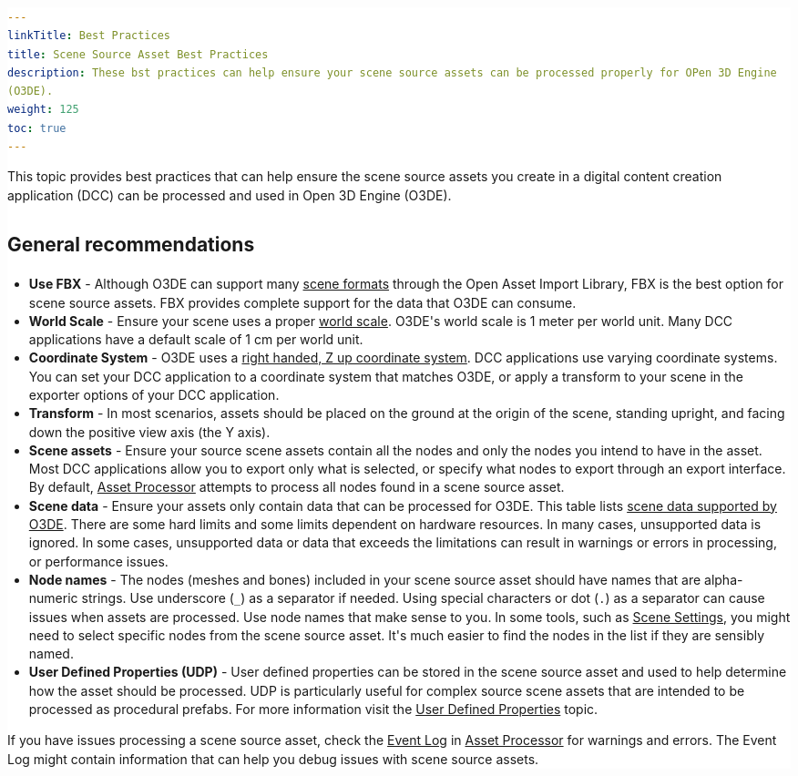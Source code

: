```yaml
---
linkTitle: Best Practices
title: Scene Source Asset Best Practices
description: These bst practices can help ensure your scene source assets can be processed properly for OPen 3D Engine (O3DE).
weight: 125
toc: true
---
```


This topic provides best practices that can help ensure the scene source assets you create in a digital content creation application (DCC) can be processed and used in Open 3D Engine (O3DE).

## General recommendations

* **Use FBX** - Although O3DE can support many [scene formats](../scene-format-support/) through the Open Asset Import Library, FBX is the best option for scene source assets. FBX provides complete support for the data that O3DE can consume.
* **World Scale** - Ensure your scene uses a proper [world scale](../scene-format-support/#world-measurement-units). O3DE's world scale is 1 meter per world unit. Many DCC applications have a default scale of 1 cm per world unit.
* **Coordinate System** - O3DE uses a [right handed, Z up coordinate system](../scene-format-support/#coordinate-systems). DCC applications use varying coordinate systems. You can set your DCC application to a coordinate system that matches O3DE, or apply a transform to your scene in the exporter options of your DCC application.
* **Transform** - In most scenarios, assets should be placed on the ground at the origin of the scene, standing upright, and facing down the positive view axis (the Y axis).
* **Scene assets** - Ensure your source scene assets contain all the nodes and only the nodes you intend to have in the asset. Most DCC applications allow you to export only what is selected, or specify what nodes to export through an export interface. By default, [Asset Processor](../../asset-processor) attempts to process all nodes found in a scene source asset.
* **Scene data** - Ensure your assets only contain data that can be processed for O3DE. This table lists [scene data supported by O3DE](../scene-format-support/#supported-3d-scene-data). There are some hard limits and some limits dependent on hardware resources. In many cases, unsupported data is ignored. In some cases, unsupported data or data that exceeds the limitations can result in warnings or errors in processing, or performance issues.
* **Node names** - The nodes (meshes and bones) included in your scene source asset should have names that are alpha-numeric strings. Use underscore (`_`) as a separator if needed. Using special characters or dot (`.`) as a separator can cause issues when assets are processed. Use node names that make sense to you. In some tools, such as [Scene Settings](./scene-settings), you might need to select specific nodes from the scene source asset. It's much easier to find the nodes in the list if they are sensibly named.
* **User Defined Properties (UDP)** - User defined properties can be stored in the scene source asset and used to help determine how the asset should be processed. UDP is particularly useful for complex source scene assets that are intended to be processed as procedural prefabs. For more information visit the [User Defined Properties](/docs/user-guide/assets/scene-pipeline/scene-api-udp) topic.

If you have issues processing a scene source asset, check the [Event Log](../asset-processor/interface) in [Asset Processor](../asset-processor) for warnings and errors. The Event Log might contain information that can help you debug issues with scene source assets.
